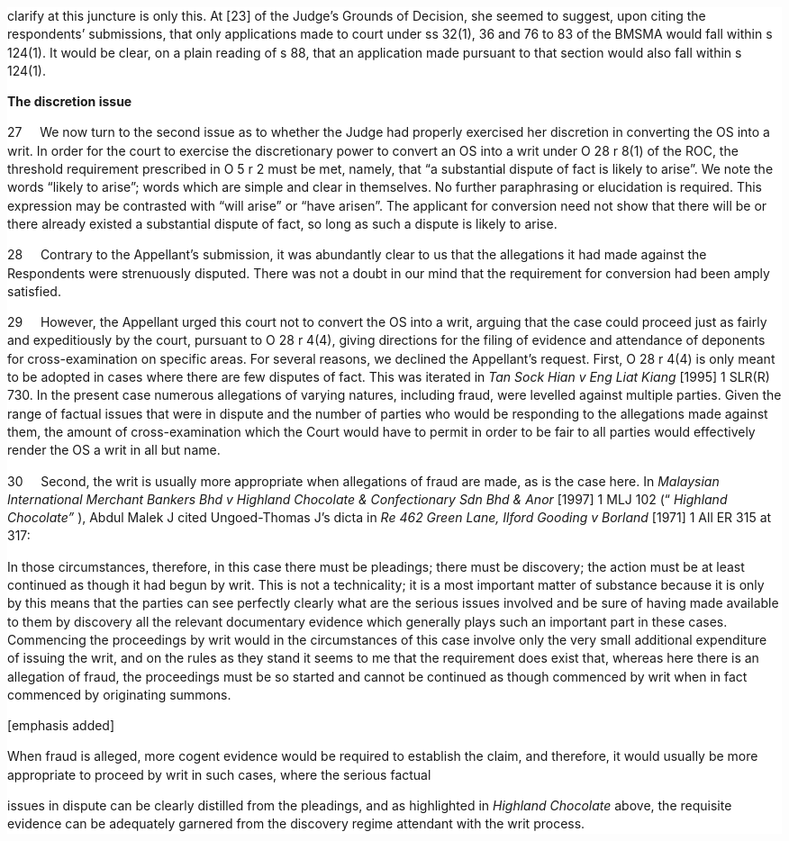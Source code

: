 
clarify at this juncture is only this. At [23] of the Judge’s Grounds of Decision, she seemed to suggest, upon citing the respondents’ submissions, that only applications made to court under ss 32(1), 36 and 76 to 83 of the BMSMA would fall within s 124(1). It would be clear, on a plain reading of s 88, that an application made pursuant to that section would also fall within s 124(1). 

**The discretion issue** 

27     We now turn to the second issue as to whether the Judge had properly exercised her discretion in converting the OS into a writ. In order for the court to exercise the discretionary power to convert an OS into a writ under O 28 r 8(1) of the ROC, the threshold requirement prescribed in O 5 r 2 must be met, namely, that “a substantial dispute of fact is likely to arise”. We note the words “likely to arise”; words which are simple and clear in themselves. No further paraphrasing or elucidation is required. This expression may be contrasted with “will arise” or “have arisen”. The applicant for conversion need not show that there will be or there already existed a substantial dispute of fact, so long as such a dispute is likely to arise. 

28     Contrary to the Appellant’s submission, it was abundantly clear to us that the allegations it had made against the Respondents were strenuously disputed. There was not a doubt in our mind that the requirement for conversion had been amply satisfied. 

29     However, the Appellant urged this court not to convert the OS into a writ, arguing that the case could proceed just as fairly and expeditiously by the court, pursuant to O 28 r 4(4), giving directions for the filing of evidence and attendance of deponents for cross-examination on specific areas. For several reasons, we declined the Appellant’s request. First, O 28 r 4(4) is only meant to be adopted in cases where there are few disputes of fact. This was iterated in _Tan Sock Hian v Eng Liat Kiang_ <span class="citation">[1995] 1 SLR(R) 730</span>. In the present case numerous allegations of varying natures, including fraud, were levelled against multiple parties. Given the range of factual issues that were in dispute and the number of parties who would be responding to the allegations made against them, the amount of cross-examination which the Court would have to permit in order to be fair to all parties would effectively render the OS a writ in all but name. 

30     Second, the writ is usually more appropriate when allegations of fraud are made, as is the case here. In _Malaysian International Merchant Bankers Bhd v Highland Chocolate & Confectionary Sdn Bhd & Anor_ [1997] 1 MLJ 102 (“ _Highland Chocolate”_ ), Abdul Malek J cited Ungoed-Thomas J’s dicta in _Re 462 Green Lane, Ilford Gooding v Borland_ [1971] 1 All ER 315 at 317: 

 In those circumstances, therefore, in this case there must be pleadings; there must be discovery; the action must be at least continued as though it had begun by writ. This is not a technicality; it is a most important matter of substance because it is only by this means that the parties can see perfectly clearly what are the serious issues involved and be sure of having made available to them by discovery all the relevant documentary evidence which generally plays such an important part in these cases. Commencing the proceedings by writ would in the circumstances of this case involve only the very small additional expenditure of issuing the writ, and on the rules as they stand it seems to me that the requirement does exist that, whereas here there is an allegation of fraud, the proceedings must be so started and cannot be continued as though commenced by writ when in fact commenced by originating summons. 

 [emphasis added] 

When fraud is alleged, more cogent evidence would be required to establish the claim, and therefore, it would usually be more appropriate to proceed by writ in such cases, where the serious factual 


issues in dispute can be clearly distilled from the pleadings, and as highlighted in _Highland Chocolate_ above, the requisite evidence can be adequately garnered from the discovery regime attendant with the writ process. 
